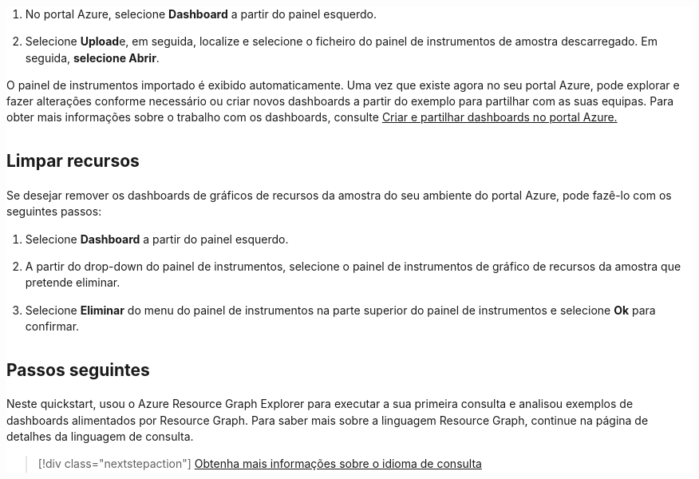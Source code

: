 1. No portal Azure, selecione **Dashboard** a partir do painel esquerdo.

1. Selecione **Upload**e, em seguida, localize e selecione o ficheiro do painel de instrumentos de amostra descarregado. Em seguida, **selecione Abrir**.

O painel de instrumentos importado é exibido automaticamente. Uma vez que existe agora no seu portal Azure, pode explorar e fazer alterações conforme necessário ou criar novos dashboards a partir do exemplo para partilhar com as suas equipas. Para obter mais informações sobre o trabalho com os dashboards, consulte [Criar e partilhar dashboards no portal Azure.](../../azure-portal/azure-portal-dashboards.md)

## <a name="clean-up-resources"></a>Limpar recursos

Se desejar remover os dashboards de gráficos de recursos da amostra do seu ambiente do portal Azure, pode fazê-lo com os seguintes passos:

1. Selecione **Dashboard** a partir do painel esquerdo.

1. A partir do drop-down do painel de instrumentos, selecione o painel de instrumentos de gráfico de recursos da amostra que pretende eliminar.

1. Selecione **Eliminar** do menu do painel de instrumentos na parte superior do painel de instrumentos e selecione **Ok** para confirmar.

## <a name="next-steps"></a>Passos seguintes

Neste quickstart, usou o Azure Resource Graph Explorer para executar a sua primeira consulta e analisou exemplos de dashboards alimentados por Resource Graph. Para saber mais sobre a linguagem Resource Graph, continue na página de detalhes da linguagem de consulta.

> [!div class="nextstepaction"]
> [Obtenha mais informações sobre o idioma de consulta](./concepts/query-language.md)